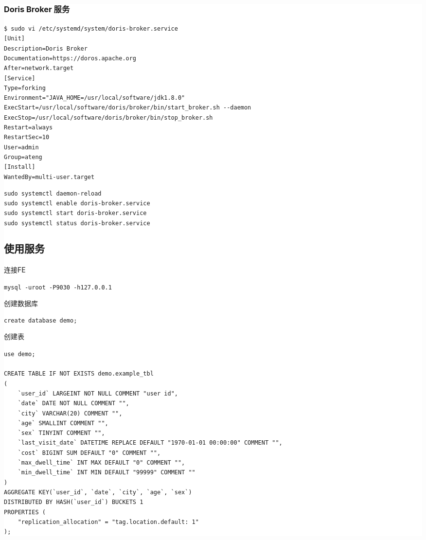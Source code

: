 ### Doris Broker 服务

```
$ sudo vi /etc/systemd/system/doris-broker.service
[Unit]
Description=Doris Broker 
Documentation=https://doros.apache.org
After=network.target
[Service]
Type=forking
Environment="JAVA_HOME=/usr/local/software/jdk1.8.0"
ExecStart=/usr/local/software/doris/broker/bin/start_broker.sh --daemon
ExecStop=/usr/local/software/doris/broker/bin/stop_broker.sh
Restart=always
RestartSec=10
User=admin
Group=ateng
[Install]
WantedBy=multi-user.target
```

```
sudo systemctl daemon-reload
sudo systemctl enable doris-broker.service
sudo systemctl start doris-broker.service
sudo systemctl status doris-broker.service
```



## 使用服务

连接FE

```
mysql -uroot -P9030 -h127.0.0.1
```

创建数据库

```
create database demo;
```

创建表

```
use demo;

CREATE TABLE IF NOT EXISTS demo.example_tbl
(
    `user_id` LARGEINT NOT NULL COMMENT "user id",
    `date` DATE NOT NULL COMMENT "",
    `city` VARCHAR(20) COMMENT "",
    `age` SMALLINT COMMENT "",
    `sex` TINYINT COMMENT "",
    `last_visit_date` DATETIME REPLACE DEFAULT "1970-01-01 00:00:00" COMMENT "",
    `cost` BIGINT SUM DEFAULT "0" COMMENT "",
    `max_dwell_time` INT MAX DEFAULT "0" COMMENT "",
    `min_dwell_time` INT MIN DEFAULT "99999" COMMENT ""
)
AGGREGATE KEY(`user_id`, `date`, `city`, `age`, `sex`)
DISTRIBUTED BY HASH(`user_id`) BUCKETS 1
PROPERTIES (
    "replication_allocation" = "tag.location.default: 1"
);
```
